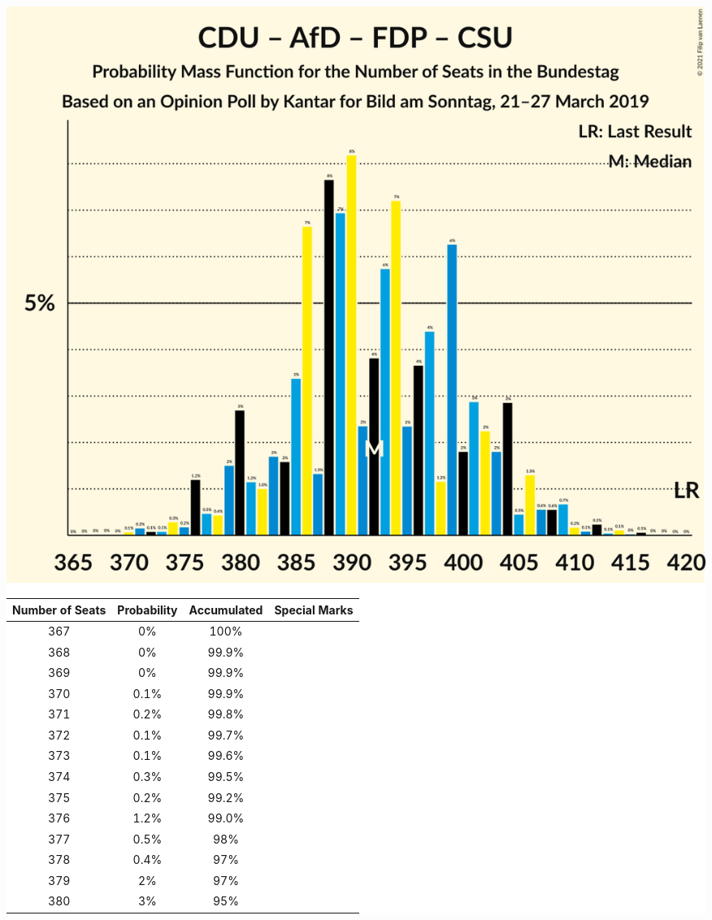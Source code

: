 ![Graph with seats probability mass function not yet produced](2019-03-27-Kantar-coalitions-seats-pmf-cdu–afd–fdp–csu.png "Seats Probability Mass Function")

| Number of Seats | Probability | Accumulated | Special Marks |
|:---------------:|:-----------:|:-----------:|:-------------:|
| 367 | 0% | 100% |  |
| 368 | 0% | 99.9% |  |
| 369 | 0% | 99.9% |  |
| 370 | 0.1% | 99.9% |  |
| 371 | 0.2% | 99.8% |  |
| 372 | 0.1% | 99.7% |  |
| 373 | 0.1% | 99.6% |  |
| 374 | 0.3% | 99.5% |  |
| 375 | 0.2% | 99.2% |  |
| 376 | 1.2% | 99.0% |  |
| 377 | 0.5% | 98% |  |
| 378 | 0.4% | 97% |  |
| 379 | 2% | 97% |  |
| 380 | 3% | 95% |  |